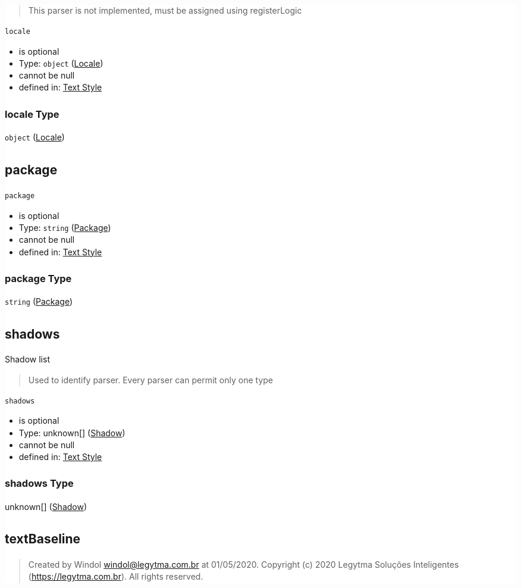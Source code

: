 > This parser is not implemented, must be assigned using registerLogic
>

`locale`

-   is optional
-   Type: `object` ([Locale](text_style-properties-locale.md))
-   cannot be null
-   defined in: [Text Style](text_style-properties-locale.md)

### locale Type

`object` ([Locale](text_style-properties-locale.md))

## package




`package`

-   is optional
-   Type: `string` ([Package](text_style-properties-package.md))
-   cannot be null
-   defined in: [Text Style](text_style-properties-package.md)

### package Type

`string` ([Package](text_style-properties-package.md))

## shadows

Shadow list


> Used to identify parser. Every parser can permit only one type
>

`shadows`

-   is optional
-   Type: unknown\[] ([Shadow](list_shadow-shadow.md))
-   cannot be null
-   defined in: [Text Style](text_style-properties-list-of-shadow.md)

### shadows Type

unknown\[] ([Shadow](list_shadow-shadow.md))

## textBaseline




> Created by Windol [windol@legytma.com.br](mailto:windol@legytma.com.br) at 01/05/2020.
> Copyright (c) 2020 Legytma Soluções Inteligentes (<https://legytma.com.br>). All rights reserved.
>
